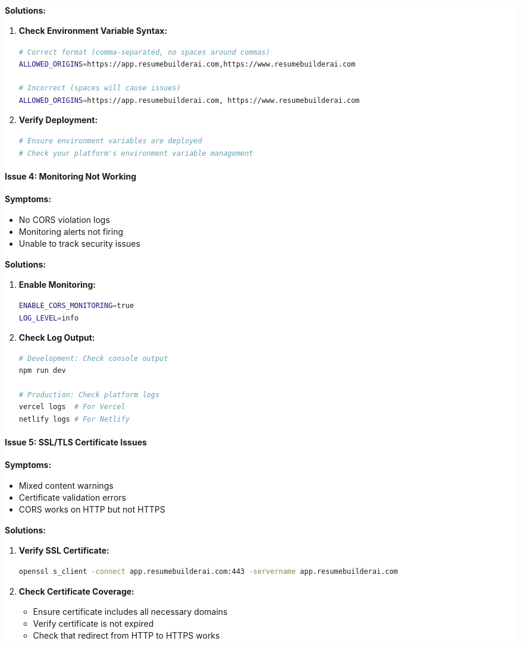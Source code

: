 **Solutions:**
1. **Check Environment Variable Syntax:**
   ```bash
   # Correct format (comma-separated, no spaces around commas)
   ALLOWED_ORIGINS=https://app.resumebuilderai.com,https://www.resumebuilderai.com
   
   # Incorrect (spaces will cause issues)
   ALLOWED_ORIGINS=https://app.resumebuilderai.com, https://www.resumebuilderai.com
   ```

2. **Verify Deployment:**
   ```bash
   # Ensure environment variables are deployed
   # Check your platform's environment variable management
   ```

#### Issue 4: Monitoring Not Working

**Symptoms:**
- No CORS violation logs
- Monitoring alerts not firing
- Unable to track security issues

**Solutions:**
1. **Enable Monitoring:**
   ```bash
   ENABLE_CORS_MONITORING=true
   LOG_LEVEL=info
   ```

2. **Check Log Output:**
   ```bash
   # Development: Check console output
   npm run dev
   
   # Production: Check platform logs
   vercel logs  # For Vercel
   netlify logs # For Netlify
   ```

#### Issue 5: SSL/TLS Certificate Issues

**Symptoms:**
- Mixed content warnings
- Certificate validation errors
- CORS works on HTTP but not HTTPS

**Solutions:**
1. **Verify SSL Certificate:**
   ```bash
   openssl s_client -connect app.resumebuilderai.com:443 -servername app.resumebuilderai.com
   ```

2. **Check Certificate Coverage:**
   - Ensure certificate includes all necessary domains
   - Verify certificate is not expired
   - Check that redirect from HTTP to HTTPS works
